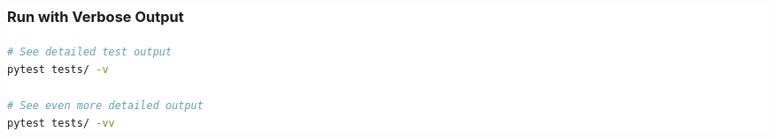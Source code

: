 ### Run with Verbose Output

```bash
# See detailed test output
pytest tests/ -v

# See even more detailed output
pytest tests/ -vv
```